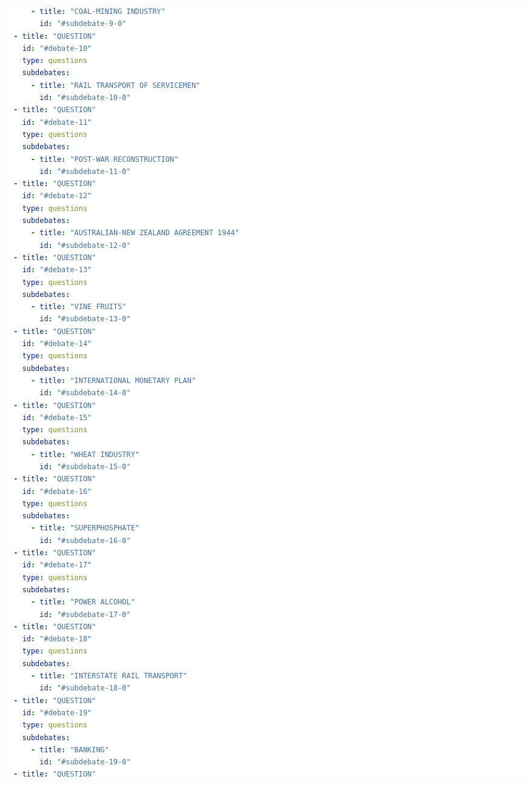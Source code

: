 ```yaml
      - title: "COAL-MINING INDUSTRY"
        id: "#subdebate-9-0"
  - title: "QUESTION"
    id: "#debate-10"
    type: questions
    subdebates:
      - title: "RAIL TRANSPORT OF SERVICEMEN"
        id: "#subdebate-10-0"
  - title: "QUESTION"
    id: "#debate-11"
    type: questions
    subdebates:
      - title: "POST-WAR RECONSTRUCTION"
        id: "#subdebate-11-0"
  - title: "QUESTION"
    id: "#debate-12"
    type: questions
    subdebates:
      - title: "AUSTRALIAN-NEW ZEALAND AGREEMENT 1944"
        id: "#subdebate-12-0"
  - title: "QUESTION"
    id: "#debate-13"
    type: questions
    subdebates:
      - title: "VINE FRUITS"
        id: "#subdebate-13-0"
  - title: "QUESTION"
    id: "#debate-14"
    type: questions
    subdebates:
      - title: "INTERNATIONAL MONETARY PLAN"
        id: "#subdebate-14-0"
  - title: "QUESTION"
    id: "#debate-15"
    type: questions
    subdebates:
      - title: "WHEAT INDUSTRY"
        id: "#subdebate-15-0"
  - title: "QUESTION"
    id: "#debate-16"
    type: questions
    subdebates:
      - title: "SUPERPHOSPHATE"
        id: "#subdebate-16-0"
  - title: "QUESTION"
    id: "#debate-17"
    type: questions
    subdebates:
      - title: "POWER ALCOHOL"
        id: "#subdebate-17-0"
  - title: "QUESTION"
    id: "#debate-18"
    type: questions
    subdebates:
      - title: "INTERSTATE RAIL TRANSPORT"
        id: "#subdebate-18-0"
  - title: "QUESTION"
    id: "#debate-19"
    type: questions
    subdebates:
      - title: "BANKING"
        id: "#subdebate-19-0"
  - title: "QUESTION"
```